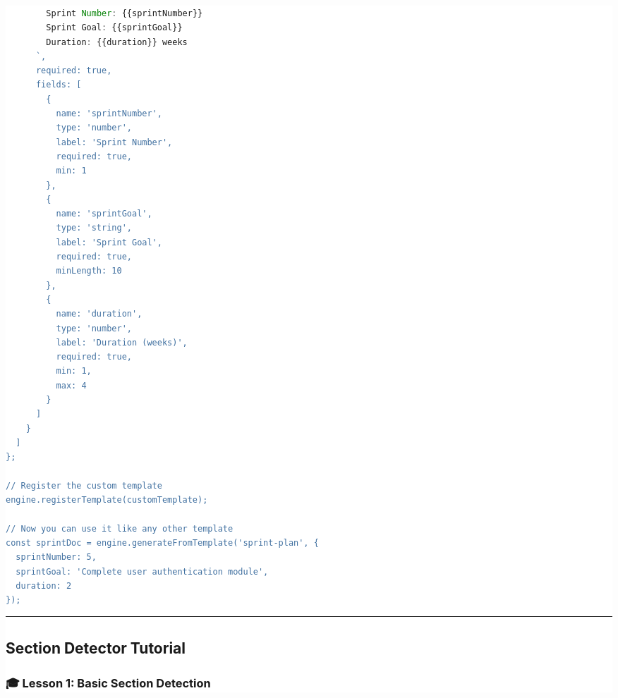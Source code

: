 ```javascript
        Sprint Number: {{sprintNumber}}
        Sprint Goal: {{sprintGoal}}
        Duration: {{duration}} weeks
      `,
      required: true,
      fields: [
        {
          name: 'sprintNumber',
          type: 'number',
          label: 'Sprint Number',
          required: true,
          min: 1
        },
        {
          name: 'sprintGoal',
          type: 'string',
          label: 'Sprint Goal',
          required: true,
          minLength: 10
        },
        {
          name: 'duration',
          type: 'number',
          label: 'Duration (weeks)',
          required: true,
          min: 1,
          max: 4
        }
      ]
    }
  ]
};

// Register the custom template
engine.registerTemplate(customTemplate);

// Now you can use it like any other template
const sprintDoc = engine.generateFromTemplate('sprint-plan', {
  sprintNumber: 5,
  sprintGoal: 'Complete user authentication module',
  duration: 2
});
```

---

## Section Detector Tutorial

### 🎓 Lesson 1: Basic Section Detection
